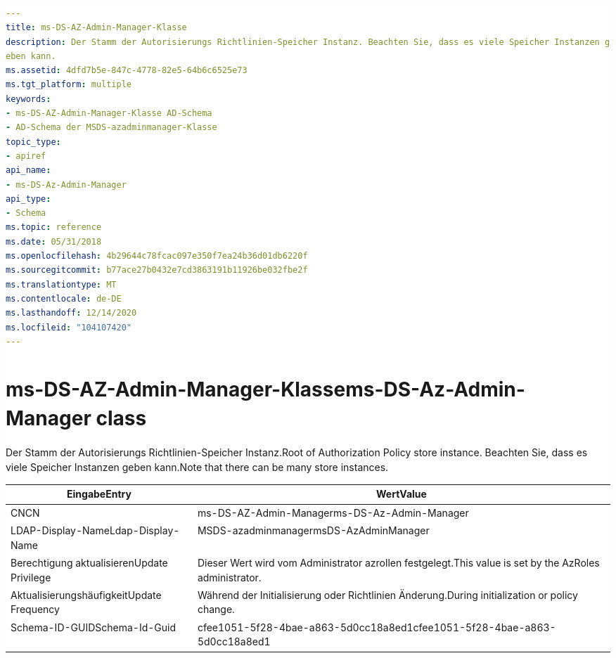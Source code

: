 ```yaml
---
title: ms-DS-AZ-Admin-Manager-Klasse
description: Der Stamm der Autorisierungs Richtlinien-Speicher Instanz. Beachten Sie, dass es viele Speicher Instanzen geben kann.
ms.assetid: 4dfd7b5e-847c-4778-82e5-64b6c6525e73
ms.tgt_platform: multiple
keywords:
- ms-DS-AZ-Admin-Manager-Klasse AD-Schema
- AD-Schema der MSDS-azadminmanager-Klasse
topic_type:
- apiref
api_name:
- ms-DS-Az-Admin-Manager
api_type:
- Schema
ms.topic: reference
ms.date: 05/31/2018
ms.openlocfilehash: 4b29644c78fcac097e350f7ea24b36d01db6220f
ms.sourcegitcommit: b77ace27b0432e7cd3863191b11926be032fbe2f
ms.translationtype: MT
ms.contentlocale: de-DE
ms.lasthandoff: 12/14/2020
ms.locfileid: "104107420"
---
```

# <a name="ms-ds-az-admin-manager-class"></a><span data-ttu-id="c58e4-106">ms-DS-AZ-Admin-Manager-Klasse</span><span class="sxs-lookup"><span data-stu-id="c58e4-106">ms-DS-Az-Admin-Manager class</span></span>

<span data-ttu-id="c58e4-107">Der Stamm der Autorisierungs Richtlinien-Speicher Instanz.</span><span class="sxs-lookup"><span data-stu-id="c58e4-107">Root of Authorization Policy store instance.</span></span> <span data-ttu-id="c58e4-108">Beachten Sie, dass es viele Speicher Instanzen geben kann.</span><span class="sxs-lookup"><span data-stu-id="c58e4-108">Note that there can be many store instances.</span></span>



| <span data-ttu-id="c58e4-109">Eingabe</span><span class="sxs-lookup"><span data-stu-id="c58e4-109">Entry</span></span> | <span data-ttu-id="c58e4-110">Wert</span><span class="sxs-lookup"><span data-stu-id="c58e4-110">Value</span></span> |
|-------------------|-------------------------------------------------|
| <span data-ttu-id="c58e4-111">CN</span><span class="sxs-lookup"><span data-stu-id="c58e4-111">CN</span></span>                | <span data-ttu-id="c58e4-112">ms-DS-AZ-Admin-Manager</span><span class="sxs-lookup"><span data-stu-id="c58e4-112">ms-DS-Az-Admin-Manager</span></span>                          |
| <span data-ttu-id="c58e4-113">LDAP-Display-Name</span><span class="sxs-lookup"><span data-stu-id="c58e4-113">Ldap-Display-Name</span></span> | <span data-ttu-id="c58e4-114">MSDS-azadminmanager</span><span class="sxs-lookup"><span data-stu-id="c58e4-114">msDS-AzAdminManager</span></span>                             |
| <span data-ttu-id="c58e4-115">Berechtigung aktualisieren</span><span class="sxs-lookup"><span data-stu-id="c58e4-115">Update Privilege</span></span>  | <span data-ttu-id="c58e4-116">Dieser Wert wird vom Administrator azrollen festgelegt.</span><span class="sxs-lookup"><span data-stu-id="c58e4-116">This value is set by the AzRoles administrator.</span></span> |
| <span data-ttu-id="c58e4-117">Aktualisierungshäufigkeit</span><span class="sxs-lookup"><span data-stu-id="c58e4-117">Update Frequency</span></span>  | <span data-ttu-id="c58e4-118">Während der Initialisierung oder Richtlinien Änderung.</span><span class="sxs-lookup"><span data-stu-id="c58e4-118">During initialization or policy change.</span></span>         |
| <span data-ttu-id="c58e4-119">Schema-ID-GUID</span><span class="sxs-lookup"><span data-stu-id="c58e4-119">Schema-Id-Guid</span></span>    | <span data-ttu-id="c58e4-120">cfee1051-5f28-4bae-a863-5d0cc18a8ed1</span><span class="sxs-lookup"><span data-stu-id="c58e4-120">cfee1051-5f28-4bae-a863-5d0cc18a8ed1</span></span>            |



